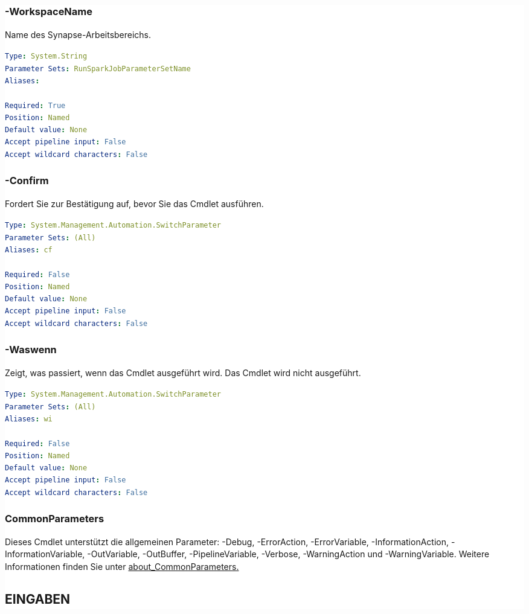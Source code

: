 ### -WorkspaceName
Name des Synapse-Arbeitsbereichs.

```yaml
Type: System.String
Parameter Sets: RunSparkJobParameterSetName
Aliases:

Required: True
Position: Named
Default value: None
Accept pipeline input: False
Accept wildcard characters: False
```

### -Confirm
Fordert Sie zur Bestätigung auf, bevor Sie das Cmdlet ausführen.

```yaml
Type: System.Management.Automation.SwitchParameter
Parameter Sets: (All)
Aliases: cf

Required: False
Position: Named
Default value: None
Accept pipeline input: False
Accept wildcard characters: False
```

### -Waswenn
Zeigt, was passiert, wenn das Cmdlet ausgeführt wird. Das Cmdlet wird nicht ausgeführt.

```yaml
Type: System.Management.Automation.SwitchParameter
Parameter Sets: (All)
Aliases: wi

Required: False
Position: Named
Default value: None
Accept pipeline input: False
Accept wildcard characters: False
```

### CommonParameters
Dieses Cmdlet unterstützt die allgemeinen Parameter: -Debug, -ErrorAction, -ErrorVariable, -InformationAction, -InformationVariable, -OutVariable, -OutBuffer, -PipelineVariable, -Verbose, -WarningAction und -WarningVariable. Weitere Informationen finden Sie unter [about_CommonParameters.](http://go.microsoft.com/fwlink/?LinkID=113216)

## EINGABEN
